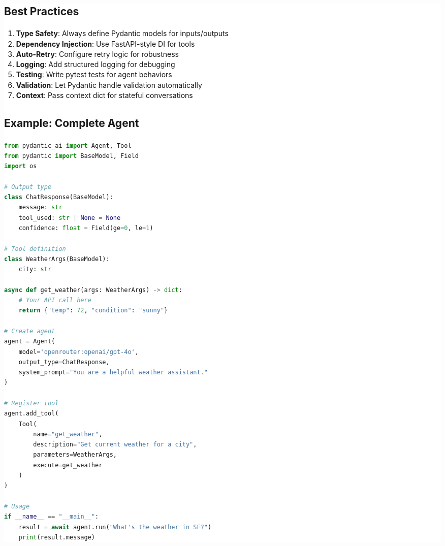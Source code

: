 ## Best Practices

1. **Type Safety**: Always define Pydantic models for inputs/outputs
2. **Dependency Injection**: Use FastAPI-style DI for tools
3. **Auto-Retry**: Configure retry logic for robustness
4. **Logging**: Add structured logging for debugging
5. **Testing**: Write pytest tests for agent behaviors
6. **Validation**: Let Pydantic handle validation automatically
7. **Context**: Pass context dict for stateful conversations

## Example: Complete Agent

```python
from pydantic_ai import Agent, Tool
from pydantic import BaseModel, Field
import os

# Output type
class ChatResponse(BaseModel):
    message: str
    tool_used: str | None = None
    confidence: float = Field(ge=0, le=1)

# Tool definition
class WeatherArgs(BaseModel):
    city: str

async def get_weather(args: WeatherArgs) -> dict:
    # Your API call here
    return {"temp": 72, "condition": "sunny"}

# Create agent
agent = Agent(
    model='openrouter:openai/gpt-4o',
    output_type=ChatResponse,
    system_prompt="You are a helpful weather assistant."
)

# Register tool
agent.add_tool(
    Tool(
        name="get_weather",
        description="Get current weather for a city",
        parameters=WeatherArgs,
        execute=get_weather
    )
)

# Usage
if __name__ == "__main__":
    result = await agent.run("What's the weather in SF?")
    print(result.message)
```
